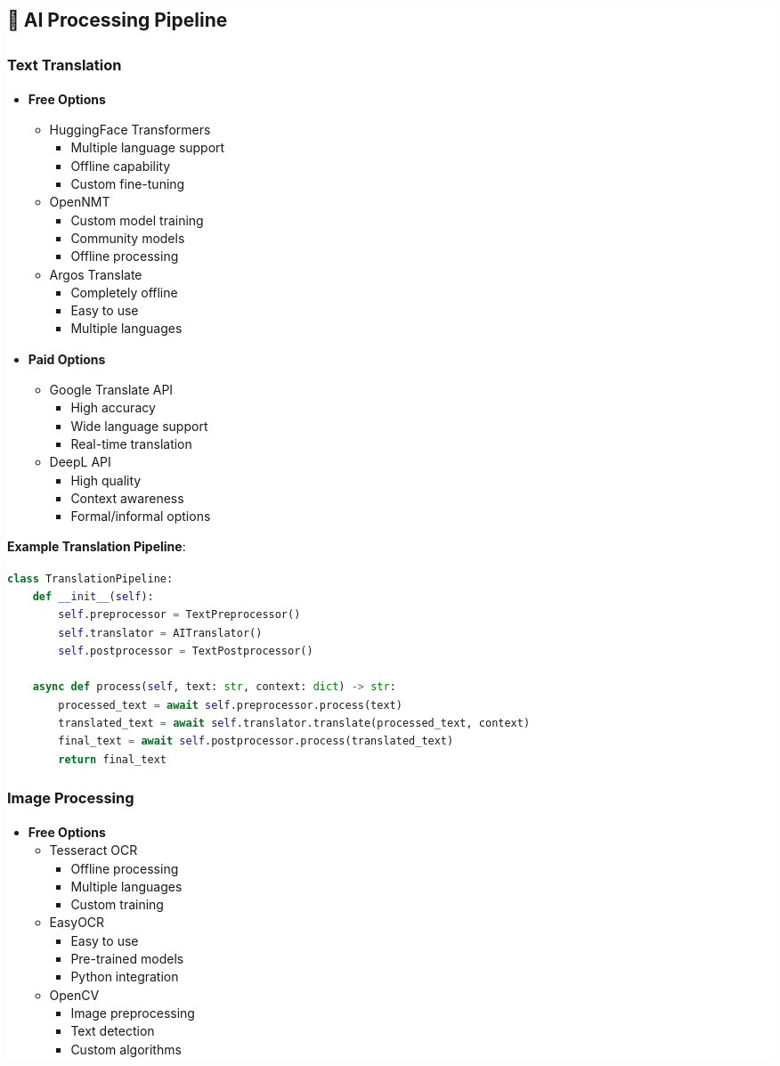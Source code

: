 ## 🤖 AI Processing Pipeline

### Text Translation
- **Free Options**
  - HuggingFace Transformers
    - Multiple language support
    - Offline capability
    - Custom fine-tuning
  - OpenNMT
    - Custom model training
    - Community models
    - Offline processing
  - Argos Translate
    - Completely offline
    - Easy to use
    - Multiple languages

- **Paid Options**
  - Google Translate API
    - High accuracy
    - Wide language support
    - Real-time translation
  - DeepL API
    - High quality
    - Context awareness
    - Formal/informal options

**Example Translation Pipeline**:
```python
class TranslationPipeline:
    def __init__(self):
        self.preprocessor = TextPreprocessor()
        self.translator = AITranslator()
        self.postprocessor = TextPostprocessor()
    
    async def process(self, text: str, context: dict) -> str:
        processed_text = await self.preprocessor.process(text)
        translated_text = await self.translator.translate(processed_text, context)
        final_text = await self.postprocessor.process(translated_text)
        return final_text
```

### Image Processing
- **Free Options**
  - Tesseract OCR
    - Offline processing
    - Multiple languages
    - Custom training
  - EasyOCR
    - Easy to use
    - Pre-trained models
    - Python integration
  - OpenCV
    - Image preprocessing
    - Text detection
    - Custom algorithms
